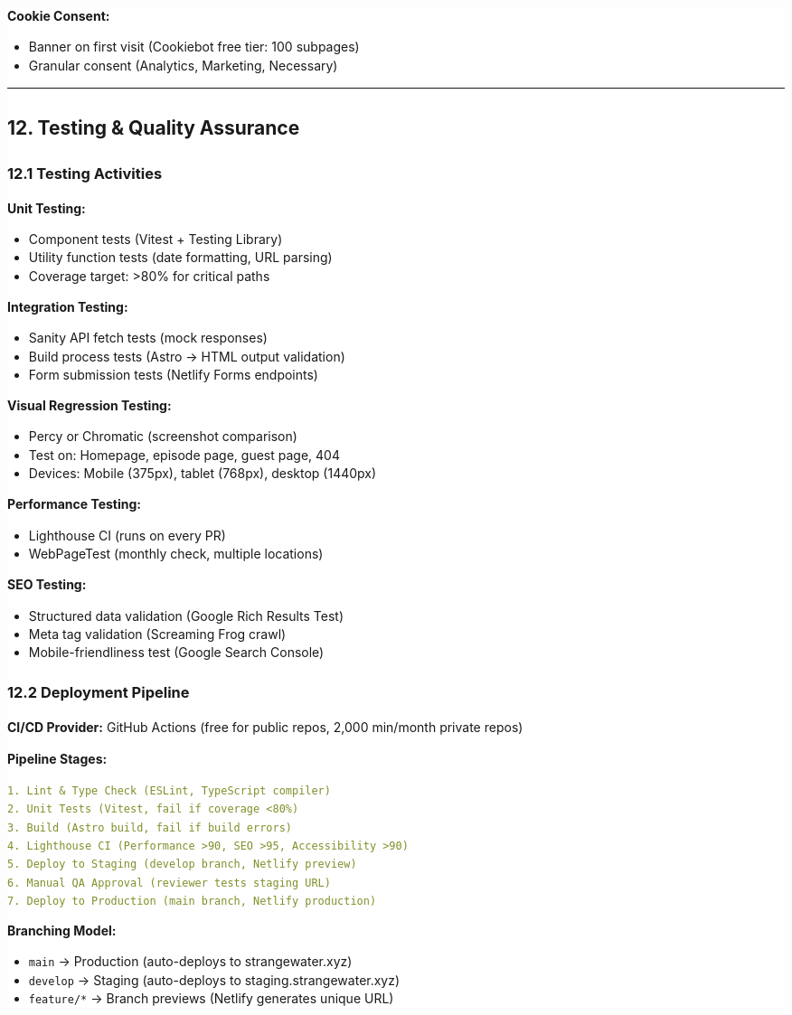**Cookie Consent:**
- Banner on first visit (Cookiebot free tier: 100 subpages)
- Granular consent (Analytics, Marketing, Necessary)

---

## 12. Testing & Quality Assurance

### 12.1 Testing Activities

**Unit Testing:**
- Component tests (Vitest + Testing Library)
- Utility function tests (date formatting, URL parsing)
- Coverage target: >80% for critical paths

**Integration Testing:**
- Sanity API fetch tests (mock responses)
- Build process tests (Astro → HTML output validation)
- Form submission tests (Netlify Forms endpoints)

**Visual Regression Testing:**
- Percy or Chromatic (screenshot comparison)
- Test on: Homepage, episode page, guest page, 404
- Devices: Mobile (375px), tablet (768px), desktop (1440px)

**Performance Testing:**
- Lighthouse CI (runs on every PR)
- WebPageTest (monthly check, multiple locations)

**SEO Testing:**
- Structured data validation (Google Rich Results Test)
- Meta tag validation (Screaming Frog crawl)
- Mobile-friendliness test (Google Search Console)

### 12.2 Deployment Pipeline

**CI/CD Provider:** GitHub Actions (free for public repos, 2,000 min/month private repos)

**Pipeline Stages:**

```yaml
1. Lint & Type Check (ESLint, TypeScript compiler)
2. Unit Tests (Vitest, fail if coverage <80%)
3. Build (Astro build, fail if build errors)
4. Lighthouse CI (Performance >90, SEO >95, Accessibility >90)
5. Deploy to Staging (develop branch, Netlify preview)
6. Manual QA Approval (reviewer tests staging URL)
7. Deploy to Production (main branch, Netlify production)
```

**Branching Model:**
- `main` → Production (auto-deploys to strangewater.xyz)
- `develop` → Staging (auto-deploys to staging.strangewater.xyz)
- `feature/*` → Branch previews (Netlify generates unique URL)
